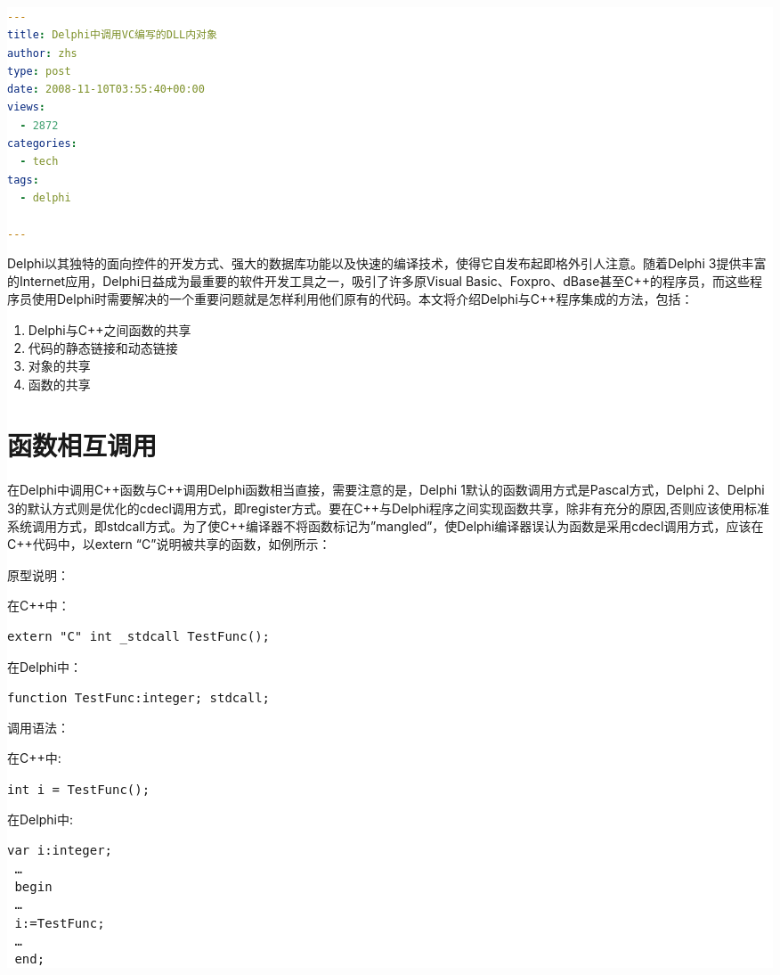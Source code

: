 ```yaml
---
title: Delphi中调用VC编写的DLL内对象
author: zhs
type: post
date: 2008-11-10T03:55:40+00:00
views:
  - 2872
categories:
  - tech
tags:
  - delphi

---
```


Delphi以其独特的面向控件的开发方式、强大的数据库功能以及快速的编译技术，使得它自发布起即格外引人注意。随着Delphi 3提供丰富的Internet应用，Delphi日益成为最重要的软件开发工具之一，吸引了许多原Visual Basic、Foxpro、dBase甚至C++的程序员，而这些程序员使用Delphi时需要解决的一个重要问题就是怎样利用他们原有的代码。本文将介绍Delphi与C++程序集成的方法，包括：

1. Delphi与C++之间函数的共享
2. 代码的静态链接和动态链接
3. 对象的共享
4. 函数的共享



# 函数相互调用

在Delphi中调用C++函数与C++调用Delphi函数相当直接，需要注意的是，Delphi 1默认的函数调用方式是Pascal方式，Delphi 2、Delphi 3的默认方式则是优化的cdecl调用方式，即register方式。要在C++与Delphi程序之间实现函数共享，除非有充分的原因,否则应该使用标准系统调用方式，即stdcall方式。为了使C++编译器不将函数标记为&#8221;mangled&#8221;，使Delphi编译器误认为函数是采用cdecl调用方式，应该在C++代码中，以extern &#8220;C&#8221;说明被共享的函数，如例所示：

原型说明：
  
在C++中：

<pre class="brush: cpp; gutter: true">extern "C" int _stdcall TestFunc();</pre>

在Delphi中：

<pre class="brush: delphi; gutter: true">function TestFunc:integer; stdcall;</pre>

调用语法：
  
在C++中:

<pre class="brush: cpp; gutter: true">int i = TestFunc();</pre>

在Delphi中:

<pre class="brush: delphi; gutter: true">var i:integer;
 …
 begin
 …
 i:=TestFunc;
 …
 end;</pre>
